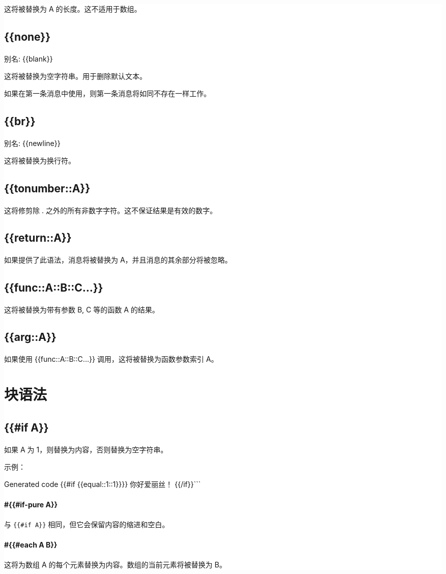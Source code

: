 这将被替换为 A 的长度。这不适用于数组。

## {{none}}

别名: {{blank}}

这将被替换为空字符串。用于删除默认文本。

如果在第一条消息中使用，则第一条消息将如同不存在一样工作。

## {{br}}

别名: {{newline}}

这将被替换为换行符。

## {{tonumber::A}}

这将修剪除 . 之外的所有非数字字符。这不保证结果是有效的数字。

## {{return::A}}

如果提供了此语法，消息将被替换为 A，并且消息的其余部分将被忽略。

## {{func::A::B::C...}}

这将被替换为带有参数 B, C 等的函数 A 的结果。

## {{arg::A}}

如果使用 {{func::A::B::C...}} 调用，这将被替换为函数参数索引 A。

# 块语法

## {{#if A}} 

如果 A 为 1，则替换为内容，否则替换为空字符串。

示例：

Generated code
{{#if {{equal::1::1}}}}
你好爱丽丝！
{{/if}}```

#### #{{#if-pure A}}
与 `{{#if A}}` 相同，但它会保留内容的缩进和空白。

#### #{{#each A B}}
这将为数组 A 的每个元素替换为内容。数组的当前元素将被替换为 B。
